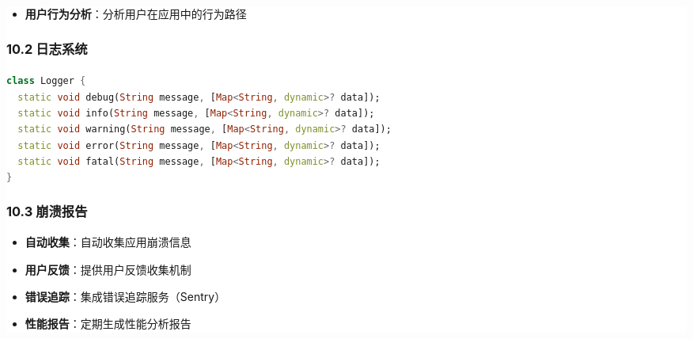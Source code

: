 * **用户行为分析**：分析用户在应用中的行为路径

### 10.2 日志系统

```dart
class Logger {
  static void debug(String message, [Map<String, dynamic>? data]);
  static void info(String message, [Map<String, dynamic>? data]);
  static void warning(String message, [Map<String, dynamic>? data]);
  static void error(String message, [Map<String, dynamic>? data]);
  static void fatal(String message, [Map<String, dynamic>? data]);
}
```

### 10.3 崩溃报告

* **自动收集**：自动收集应用崩溃信息

* **用户反馈**：提供用户反馈收集机制

* **错误追踪**：集成错误追踪服务（Sentry）

* **性能报告**：定期生成性能分析报告

